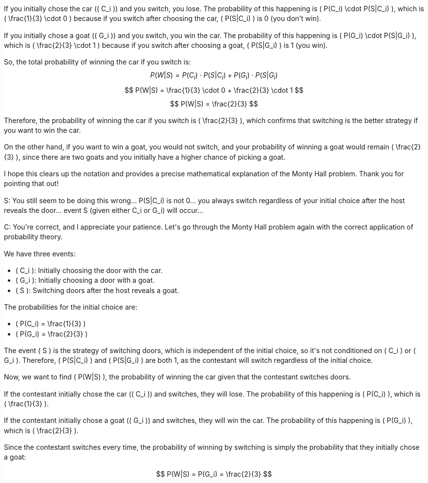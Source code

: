 If you initially chose the car (\( C_i \)) and you switch, you lose. The probability of this happening is \( P(C_i) \cdot P(S|C_i) \), which is \( \frac{1}{3} \cdot 0 \) because if you switch after choosing the car, \( P(S|C_i) \) is 0 (you don't win).

If you initially chose a goat (\( G_i \)) and you switch, you win the car. The probability of this happening is \( P(G_i) \cdot P(S|G_i) \), which is \( \frac{2}{3} \cdot 1 \) because if you switch after choosing a goat, \( P(S|G_i) \) is 1 (you win).

So, the total probability of winning the car if you switch is:
$$ P(W|S) = P(C_i) \cdot P(S|C_i) + P(G_i) \cdot P(S|G_i) $$
$$ P(W|S) = \frac{1}{3} \cdot 0 + \frac{2}{3} \cdot 1 $$
$$ P(W|S) = \frac{2}{3} $$

Therefore, the probability of winning the car if you switch is \( \frac{2}{3} \), which confirms that switching is the better strategy if you want to win the car.

On the other hand, if you want to win a goat, you would not switch, and your probability of winning a goat would remain \( \frac{2}{3} \), since there are two goats and you initially have a higher chance of picking a goat.

I hope this clears up the notation and provides a precise mathematical explanation of the Monty Hall problem. Thank you for pointing that out!

S:
You still seem to be doing this wrong... P(S|C_i) is not 0... you always switch regardless of your initial choice after the host reveals the door... event S (given either C_i or G_i) will occur...

C:
You're correct, and I appreciate your patience. Let's go through the Monty Hall problem again with the correct application of probability theory.

We have three events:
- \( C_i \): Initially choosing the door with the car.
- \( G_i \): Initially choosing a door with a goat.
- \( S \): Switching doors after the host reveals a goat.

The probabilities for the initial choice are:
- \( P(C_i) = \frac{1}{3} \)
- \( P(G_i) = \frac{2}{3} \)

The event \( S \) is the strategy of switching doors, which is independent of the initial choice, so it's not conditioned on \( C_i \) or \( G_i \). Therefore, \( P(S|C_i) \) and \( P(S|G_i) \) are both 1, as the contestant will switch regardless of the initial choice.

Now, we want to find \( P(W|S) \), the probability of winning the car given that the contestant switches doors.

If the contestant initially chose the car (\( C_i \)) and switches, they will lose. The probability of this happening is \( P(C_i) \), which is \( \frac{1}{3} \).

If the contestant initially chose a goat (\( G_i \)) and switches, they will win the car. The probability of this happening is \( P(G_i) \), which is \( \frac{2}{3} \).

Since the contestant switches every time, the probability of winning by switching is simply the probability that they initially chose a goat:

$$ P(W|S) = P(G_i) = \frac{2}{3} $$
